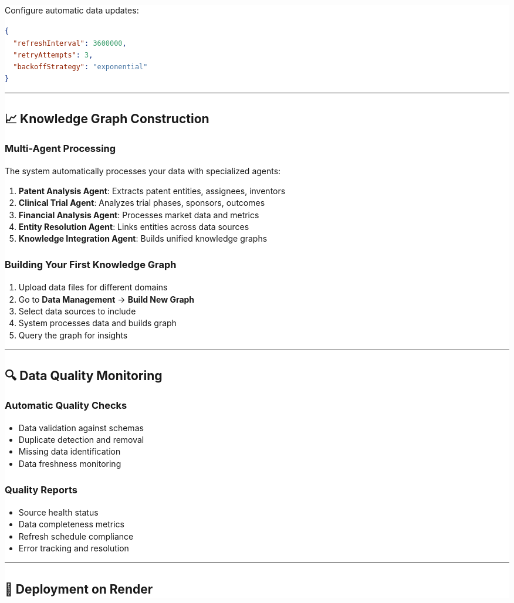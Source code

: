 Configure automatic data updates:

```json
{
  "refreshInterval": 3600000,
  "retryAttempts": 3,
  "backoffStrategy": "exponential"
}
```

---

## **📈 Knowledge Graph Construction**

### **Multi-Agent Processing**

The system automatically processes your data with specialized agents:

1. **Patent Analysis Agent**: Extracts patent entities, assignees, inventors
2. **Clinical Trial Agent**: Analyzes trial phases, sponsors, outcomes
3. **Financial Analysis Agent**: Processes market data and metrics
4. **Entity Resolution Agent**: Links entities across data sources
5. **Knowledge Integration Agent**: Builds unified knowledge graphs

### **Building Your First Knowledge Graph**

1. Upload data files for different domains
2. Go to **Data Management** → **Build New Graph**
3. Select data sources to include
4. System processes data and builds graph
5. Query the graph for insights

---

## **🔍 Data Quality Monitoring**

### **Automatic Quality Checks**
- Data validation against schemas
- Duplicate detection and removal
- Missing data identification
- Data freshness monitoring

### **Quality Reports**
- Source health status
- Data completeness metrics
- Refresh schedule compliance
- Error tracking and resolution

---

## **🚀 Deployment on Render**
